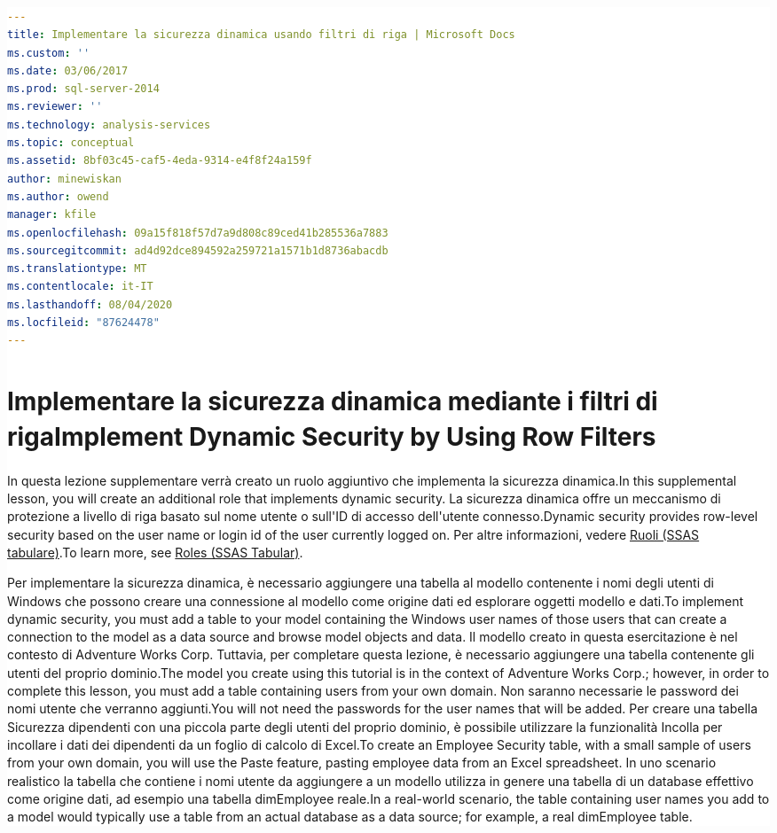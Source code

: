 ```yaml
---
title: Implementare la sicurezza dinamica usando filtri di riga | Microsoft Docs
ms.custom: ''
ms.date: 03/06/2017
ms.prod: sql-server-2014
ms.reviewer: ''
ms.technology: analysis-services
ms.topic: conceptual
ms.assetid: 8bf03c45-caf5-4eda-9314-e4f8f24a159f
author: minewiskan
ms.author: owend
manager: kfile
ms.openlocfilehash: 09a15f818f57d7a9d808c89ced41b285536a7883
ms.sourcegitcommit: ad4d92dce894592a259721a1571b1d8736abacdb
ms.translationtype: MT
ms.contentlocale: it-IT
ms.lasthandoff: 08/04/2020
ms.locfileid: "87624478"
---
```

# <a name="implement-dynamic-security-by-using-row-filters"></a><span data-ttu-id="e8448-102">Implementare la sicurezza dinamica mediante i filtri di riga</span><span class="sxs-lookup"><span data-stu-id="e8448-102">Implement Dynamic Security by Using Row Filters</span></span>
  <span data-ttu-id="e8448-103">In questa lezione supplementare verrà creato un ruolo aggiuntivo che implementa la sicurezza dinamica.</span><span class="sxs-lookup"><span data-stu-id="e8448-103">In this supplemental lesson, you will create an additional role that implements dynamic security.</span></span> <span data-ttu-id="e8448-104">La sicurezza dinamica offre un meccanismo di protezione a livello di riga basato sul nome utente o sull'ID di accesso dell'utente connesso.</span><span class="sxs-lookup"><span data-stu-id="e8448-104">Dynamic security provides row-level security based on the user name or login id of the user currently logged on.</span></span> <span data-ttu-id="e8448-105">Per altre informazioni, vedere [Ruoli &#40;SSAS tabulare&#41;](https://docs.microsoft.com/analysis-services/tabular-models/roles-ssas-tabular).</span><span class="sxs-lookup"><span data-stu-id="e8448-105">To learn more, see [Roles &#40;SSAS Tabular&#41;](https://docs.microsoft.com/analysis-services/tabular-models/roles-ssas-tabular).</span></span>  
  
 <span data-ttu-id="e8448-106">Per implementare la sicurezza dinamica, è necessario aggiungere una tabella al modello contenente i nomi degli utenti di Windows che possono creare una connessione al modello come origine dati ed esplorare oggetti modello e dati.</span><span class="sxs-lookup"><span data-stu-id="e8448-106">To implement dynamic security, you must add a table to your model containing the Windows user names of those users that can create a connection to the model as a data source and browse model objects and data.</span></span> <span data-ttu-id="e8448-107">Il modello creato in questa esercitazione è nel contesto di Adventure Works Corp. Tuttavia, per completare questa lezione, è necessario aggiungere una tabella contenente gli utenti del proprio dominio.</span><span class="sxs-lookup"><span data-stu-id="e8448-107">The model you create using this tutorial is in the context of Adventure Works Corp.; however, in order to complete this lesson, you must add a table containing users from your own domain.</span></span> <span data-ttu-id="e8448-108">Non saranno necessarie le password dei nomi utente che verranno aggiunti.</span><span class="sxs-lookup"><span data-stu-id="e8448-108">You will not need the passwords for the user names that will be added.</span></span> <span data-ttu-id="e8448-109">Per creare una tabella Sicurezza dipendenti con una piccola parte degli utenti del proprio dominio, è possibile utilizzare la funzionalità Incolla per incollare i dati dei dipendenti da un foglio di calcolo di Excel.</span><span class="sxs-lookup"><span data-stu-id="e8448-109">To create an Employee Security table, with a small sample of users from your own domain, you will use the Paste feature, pasting employee data from an Excel spreadsheet.</span></span> <span data-ttu-id="e8448-110">In uno scenario realistico la tabella che contiene i nomi utente da aggiungere a un modello utilizza in genere una tabella di un database effettivo come origine dati, ad esempio una tabella dimEmployee reale.</span><span class="sxs-lookup"><span data-stu-id="e8448-110">In a real-world scenario, the table containing user names you add to a model would typically use a table from an actual database as a data source; for example, a real dimEmployee table.</span></span>  
  